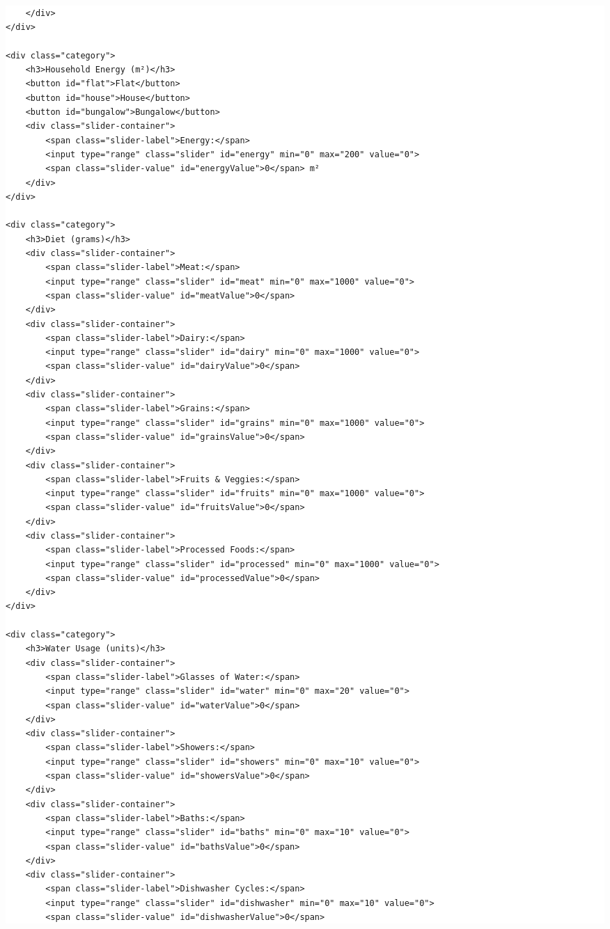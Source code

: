         </div>
    </div>

    <div class="category">
        <h3>Household Energy (m²)</h3>
        <button id="flat">Flat</button>
        <button id="house">House</button>
        <button id="bungalow">Bungalow</button>
        <div class="slider-container">
            <span class="slider-label">Energy:</span>
            <input type="range" class="slider" id="energy" min="0" max="200" value="0">
            <span class="slider-value" id="energyValue">0</span> m²
        </div>
    </div>

    <div class="category">
        <h3>Diet (grams)</h3>
        <div class="slider-container">
            <span class="slider-label">Meat:</span>
            <input type="range" class="slider" id="meat" min="0" max="1000" value="0">
            <span class="slider-value" id="meatValue">0</span>
        </div>
        <div class="slider-container">
            <span class="slider-label">Dairy:</span>
            <input type="range" class="slider" id="dairy" min="0" max="1000" value="0">
            <span class="slider-value" id="dairyValue">0</span>
        </div>
        <div class="slider-container">
            <span class="slider-label">Grains:</span>
            <input type="range" class="slider" id="grains" min="0" max="1000" value="0">
            <span class="slider-value" id="grainsValue">0</span>
        </div>
        <div class="slider-container">
            <span class="slider-label">Fruits & Veggies:</span>
            <input type="range" class="slider" id="fruits" min="0" max="1000" value="0">
            <span class="slider-value" id="fruitsValue">0</span>
        </div>
        <div class="slider-container">
            <span class="slider-label">Processed Foods:</span>
            <input type="range" class="slider" id="processed" min="0" max="1000" value="0">
            <span class="slider-value" id="processedValue">0</span>
        </div>
    </div>

    <div class="category">
        <h3>Water Usage (units)</h3>
        <div class="slider-container">
            <span class="slider-label">Glasses of Water:</span>
            <input type="range" class="slider" id="water" min="0" max="20" value="0">
            <span class="slider-value" id="waterValue">0</span>
        </div>
        <div class="slider-container">
            <span class="slider-label">Showers:</span>
            <input type="range" class="slider" id="showers" min="0" max="10" value="0">
            <span class="slider-value" id="showersValue">0</span>
        </div>
        <div class="slider-container">
            <span class="slider-label">Baths:</span>
            <input type="range" class="slider" id="baths" min="0" max="10" value="0">
            <span class="slider-value" id="bathsValue">0</span>
        </div>
        <div class="slider-container">
            <span class="slider-label">Dishwasher Cycles:</span>
            <input type="range" class="slider" id="dishwasher" min="0" max="10" value="0">
            <span class="slider-value" id="dishwasherValue">0</span>